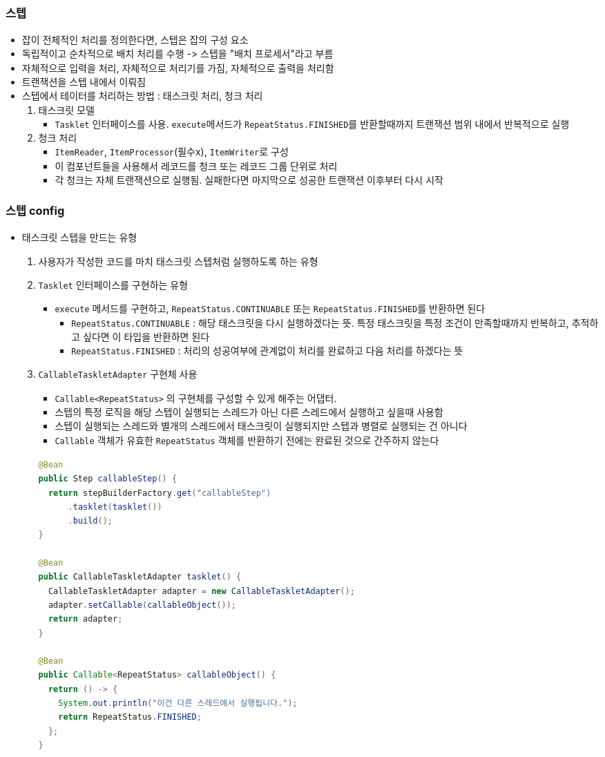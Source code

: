 ### 스텝

- 잡이 전체적인 처리를 정의한다면, 스텝은 잡의 구성 요소
- 독립적이고 순차적으로 배치 처리를 수행 -> 스텝을 "배치 프로세서"라고 부름
- 자체적으로 입력을 처리, 자체적으로 처리기를 가짐, 자체적으로 출력을 처리함
- 트랜잭션을 스텝 내에서 이뤄짐
- 스텝에서 테이터를 처리하는 방법 : 태스크릿 처리, 청크 처리
  1. 태스크릿 모델
     - `Tasklet` 인터페이스를 사용. `execute`메서드가 `RepeatStatus.FINISHED`를 반환할때까지 트랜잭션 범위 내에서 반복적으로 실행
  2. 청크 처리
     - `ItemReader`, `ItemProcessor`(필수x), `ItemWriter`로 구성
     - 이 컴포넌트들을 사용해서 레코드를 청크 또는 레코드 그룹 단위로 처리
     - 각 청크는 자체 트랜잭션으로 실행됨. 실패한다면 마지막으로 성공한 트랜잭션 이후부터 다시 시작

### 스텝 config

- 태스크릿 스텝을 만드는 유형

  1. 사용자가 작성한 코드를 마치 태스크릿 스텝처럼 실행하도록 하는 유형

  2. `Tasklet` 인터페이스를 구현하는 유형

     - `execute` 메서드를 구현하고, `RepeatStatus.CONTINUABLE` 또는 `RepeatStatus.FINISHED`를 반환하면 된다
       - `RepeatStatus.CONTINUABLE` : 해당 태스크릿을 다시 실행하겠다는 뜻. 특정 태스크릿을 특정 조건이 만족할때까지 반복하고, 추적하고 싶다면 이 타입을 반환하면 된다
       - `RepeatStatus.FINISHED` : 처리의 성공여부에 관계없이 처리를 완료하고 다음 처리를 하겠다는 뜻

  3. `CallableTaskletAdapter` 구현체 사용

     - `Callable<RepeatStatus>` 의 구현체를 구성할 수 있게 해주는 어댑터.
     - 스텝의 특정 로직을 해당 스텝이 실행되는 스레드가 아닌 다른 스레드에서 실행하고 싶을때 사용함
     - 스텝이 실행되는 스레드와 별개의 스레드에서 태스크릿이 실행되지만 스텝과 병렬로 실행되는 건 아니다
     - `Callable` 객체가 유효한 `RepeatStatus` 객체를 반환하기 전에는 완료된 것으로 간주하지 않는다

     ```java
     @Bean
     public Step callableStep() {
       return stepBuilderFactory.get("callableStep")
           .tasklet(tasklet())
           .build();
     }
     
     @Bean
     public CallableTaskletAdapter tasklet() {
       CallableTaskletAdapter adapter = new CallableTaskletAdapter();
       adapter.setCallable(callableObject());
       return adapter;
     }
     
     @Bean
     public Callable<RepeatStatus> callableObject() {
       return () -> {
         System.out.println("이건 다른 스레드에서 실행됩니다.");
         return RepeatStatus.FINISHED;
       };
     }
     ```
